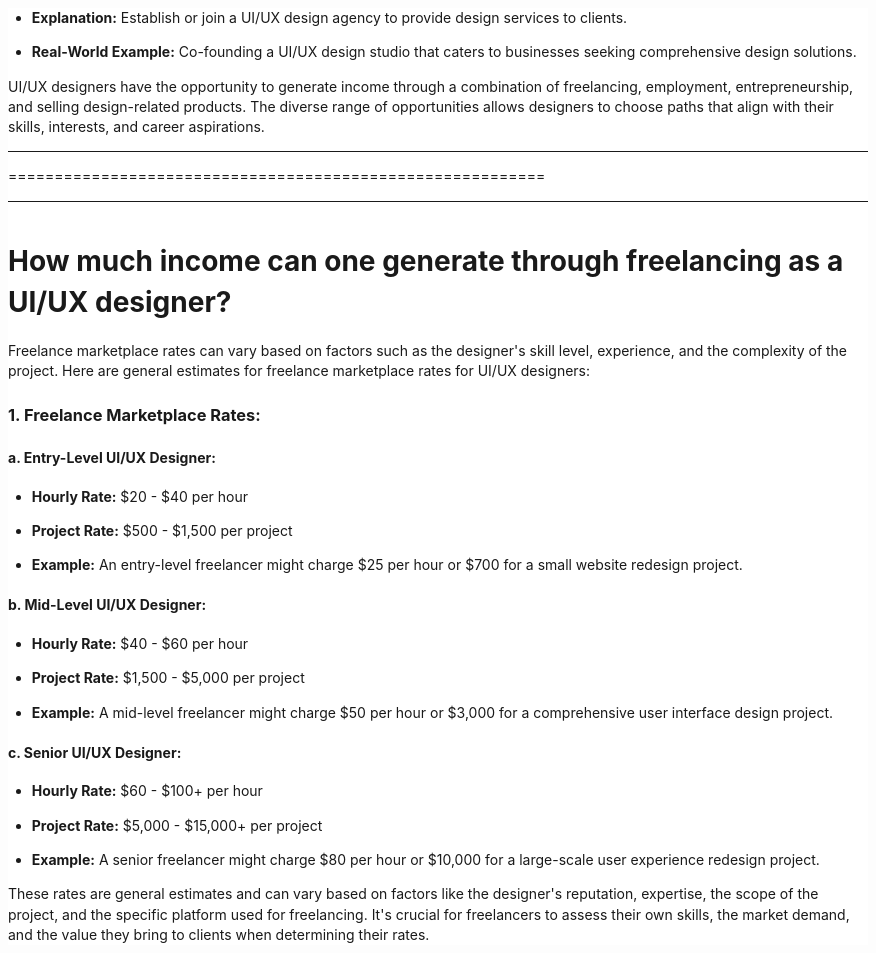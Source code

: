 * **Explanation:** Establish or join a UI/UX design agency to provide design services to clients.
    
* **Real-World Example:** Co-founding a UI/UX design studio that caters to businesses seeking comprehensive design solutions.
    

UI/UX designers have the opportunity to generate income through a combination of freelancing, employment, entrepreneurship, and selling design-related products. The diverse range of opportunities allows designers to choose paths that align with their skills, interests, and career aspirations.

---

\==========================================================

---

# How much income can one generate through freelancing as a UI/UX designer?

Freelance marketplace rates can vary based on factors such as the designer's skill level, experience, and the complexity of the project. Here are general estimates for freelance marketplace rates for UI/UX designers:

### 1\. **Freelance Marketplace Rates:**

#### a. **Entry-Level UI/UX Designer:**

* **Hourly Rate:** $20 - $40 per hour
    
* **Project Rate:** $500 - $1,500 per project
    
* **Example:** An entry-level freelancer might charge $25 per hour or $700 for a small website redesign project.
    

#### b. **Mid-Level UI/UX Designer:**

* **Hourly Rate:** $40 - $60 per hour
    
* **Project Rate:** $1,500 - $5,000 per project
    
* **Example:** A mid-level freelancer might charge $50 per hour or $3,000 for a comprehensive user interface design project.
    

#### c. **Senior UI/UX Designer:**

* **Hourly Rate:** $60 - $100+ per hour
    
* **Project Rate:** $5,000 - $15,000+ per project
    
* **Example:** A senior freelancer might charge $80 per hour or $10,000 for a large-scale user experience redesign project.
    

These rates are general estimates and can vary based on factors like the designer's reputation, expertise, the scope of the project, and the specific platform used for freelancing. It's crucial for freelancers to assess their own skills, the market demand, and the value they bring to clients when determining their rates.
